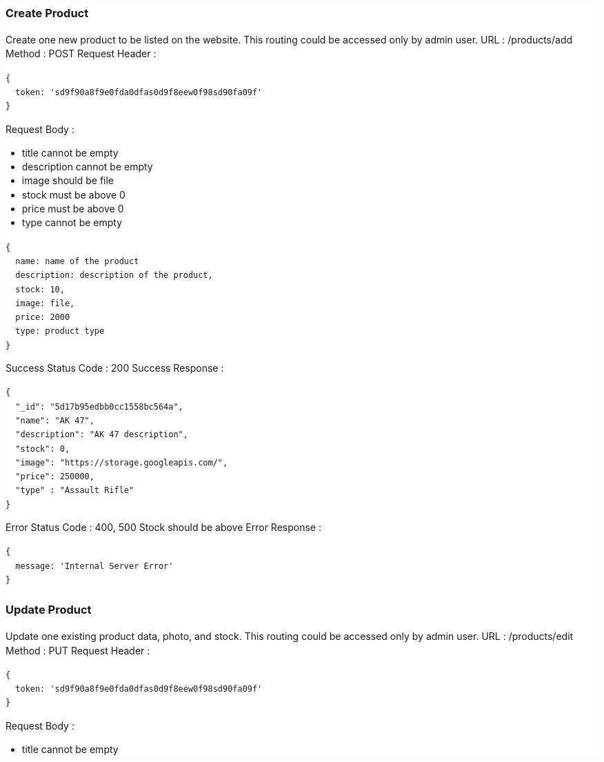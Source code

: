 

### Create Product
Create one new product to be listed on the website. This routing could be accessed only by admin user.
URL : /products/add
Method : POST
Request Header : 
```
{
  token: 'sd9f90a8f9e0fda0dfas0d9f8eew0f98sd90fa09f'
}
```
Request Body :
- title cannot be empty
- description cannot be empty
- image should be file
- stock must be above 0
- price must be above 0
- type cannot be empty
```
{
  name: name of the product
  description: description of the product,
  stock: 10,
  image: file,
  price: 2000
  type: product type
}
```
Success Status Code : 200
Success Response : 
```
{
  "_id": "5d17b95edbb0cc1558bc564a",
  "name": "AK 47",
  "description": "AK 47 description",
  "stock": 0,
  "image": "https://storage.googleapis.com/",
  "price": 250000,
  "type" : "Assault Rifle"
}
```
Error Status Code : 400, 500
Stock should be above 
Error Response :
```
{
  message: 'Internal Server Error'
}
```

### Update Product
Update one existing product data, photo, and stock. This routing could be accessed only by admin user.
URL : /products/edit
Method : PUT
Request Header : 
```
{
  token: 'sd9f90a8f9e0fda0dfas0d9f8eew0f98sd90fa09f'
}
```
Request Body :
- title cannot be empty